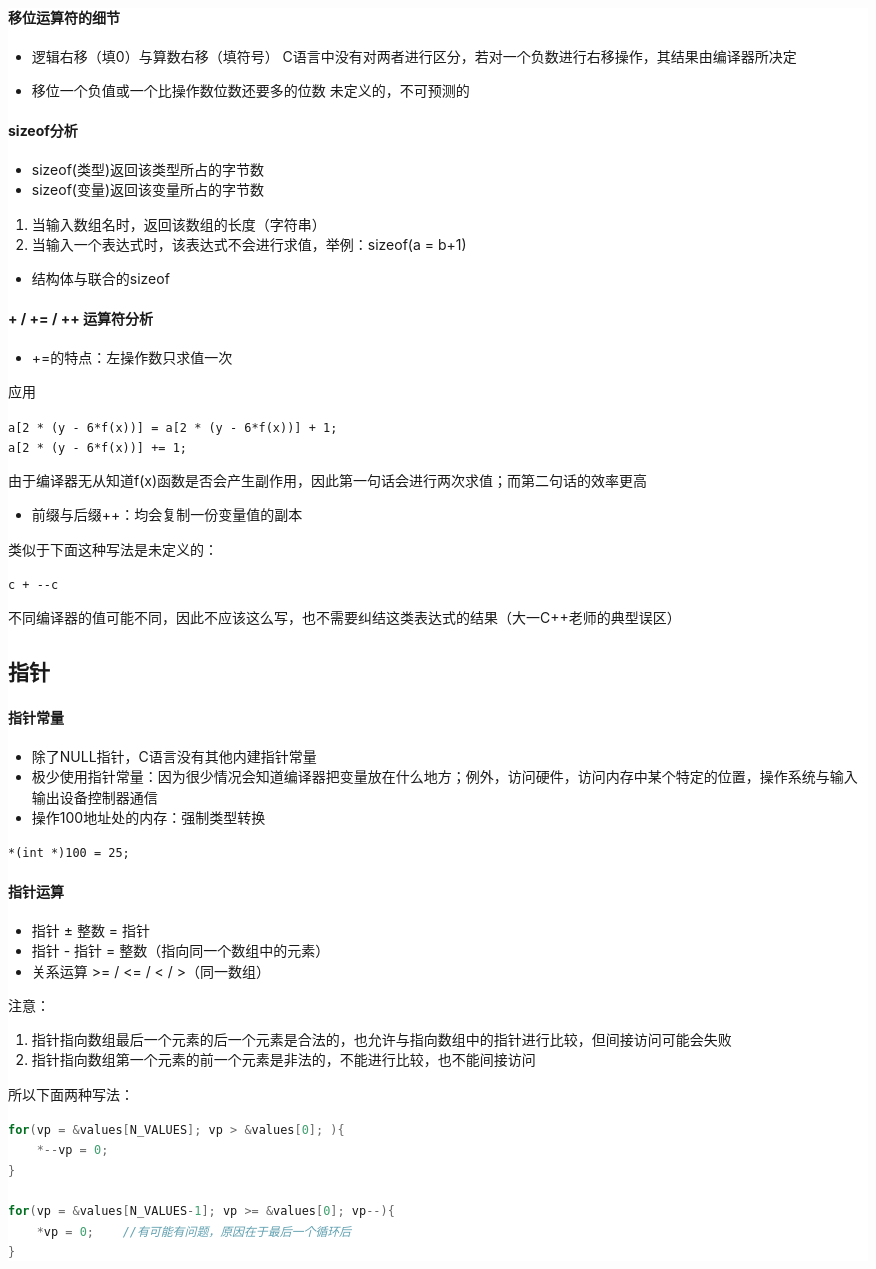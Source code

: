 #### 移位运算符的细节
- 逻辑右移（填0）与算数右移（填符号）
C语言中没有对两者进行区分，若对一个负数进行右移操作，其结果由编译器所决定

- 移位一个负值或一个比操作数位数还要多的位数
未定义的，不可预测的

#### sizeof分析
- sizeof(类型)返回该类型所占的字节数
- sizeof(变量)返回该变量所占的字节数
1. 当输入数组名时，返回该数组的长度（字符串）
2. 当输入一个表达式时，该表达式不会进行求值，举例：sizeof(a = b+1)
- 结构体与联合的sizeof

#### + / += / ++ 运算符分析
- +=的特点：左操作数只求值一次

应用
```
a[2 * (y - 6*f(x))] = a[2 * (y - 6*f(x))] + 1;
a[2 * (y - 6*f(x))] += 1;
```
由于编译器无从知道f(x)函数是否会产生副作用，因此第一句话会进行两次求值；而第二句话的效率更高

- 前缀与后缀++：均会复制一份变量值的副本

类似于下面这种写法是未定义的：
```
c + --c
```
不同编译器的值可能不同，因此不应该这么写，也不需要纠结这类表达式的结果（大一C++老师的典型误区）


## 指针
#### 指针常量
- 除了NULL指针，C语言没有其他内建指针常量
- 极少使用指针常量：因为很少情况会知道编译器把变量放在什么地方；例外，访问硬件，访问内存中某个特定的位置，操作系统与输入输出设备控制器通信
- 操作100地址处的内存：强制类型转换
```
*(int *)100 = 25;
```

#### 指针运算
- 指针 ± 整数 = 指针
- 指针 - 指针 = 整数（指向同一个数组中的元素）
- 关系运算 >= / <= / < / >（同一数组）

注意：
1. 指针指向数组最后一个元素的后一个元素是合法的，也允许与指向数组中的指针进行比较，但间接访问可能会失败
2. 指针指向数组第一个元素的前一个元素是非法的，不能进行比较，也不能间接访问

所以下面两种写法：
```c
for(vp = &values[N_VALUES]; vp > &values[0]; ){
    *--vp = 0;
}

for(vp = &values[N_VALUES-1]; vp >= &values[0]; vp--){
    *vp = 0;    //有可能有问题，原因在于最后一个循环后
}
```
